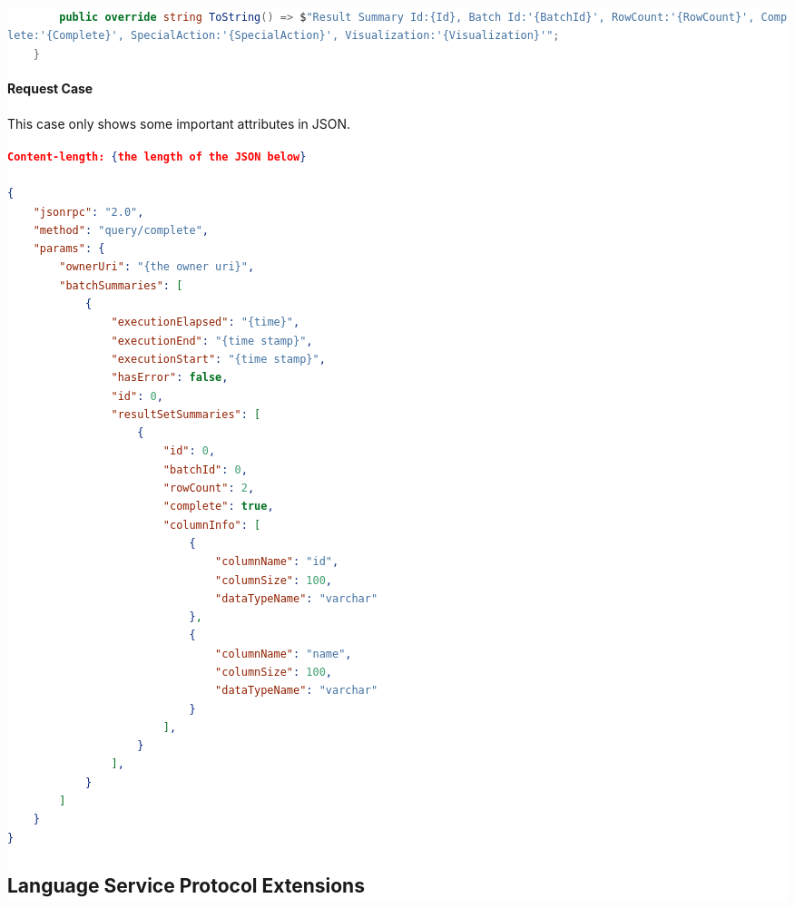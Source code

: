 ```csharp
        public override string ToString() => $"Result Summary Id:{Id}, Batch Id:'{BatchId}', RowCount:'{RowCount}', Complete:'{Complete}', SpecialAction:'{SpecialAction}', Visualization:'{Visualization}'";
    }
```


#### Request Case

This case only shows some important attributes in JSON.

```json
Content-length: {the length of the JSON below}

{
    "jsonrpc": "2.0",
    "method": "query/complete",
    "params": {
        "ownerUri": "{the owner uri}",
        "batchSummaries": [
            {
                "executionElapsed": "{time}",
                "executionEnd": "{time stamp}",
                "executionStart": "{time stamp}",
                "hasError": false,
                "id": 0,
                "resultSetSummaries": [
                    {
                        "id": 0,
                        "batchId": 0,
                        "rowCount": 2,
                        "complete": true,
                        "columnInfo": [
                            {
                                "columnName": "id",
                                "columnSize": 100,
                                "dataTypeName": "varchar"
                            },
                            {
                                "columnName": "name",
                                "columnSize": 100,
                                "dataTypeName": "varchar"
                            }
                        ],
                    }
                ],
            }
        ]
    }
}
```

## Language Service Protocol Extensions
